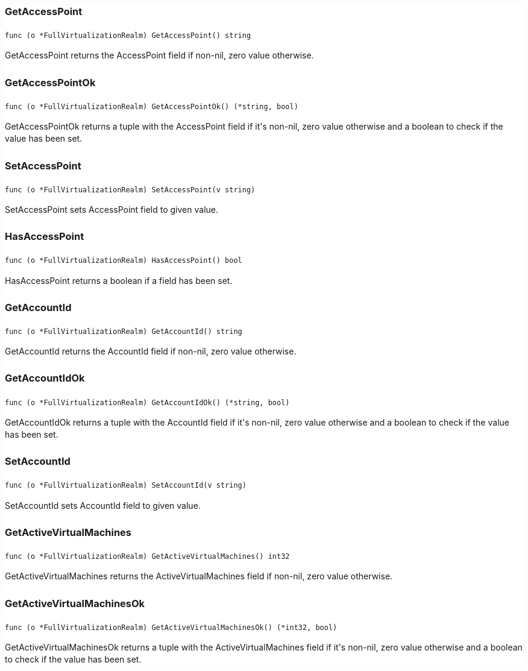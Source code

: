 ### GetAccessPoint

`func (o *FullVirtualizationRealm) GetAccessPoint() string`

GetAccessPoint returns the AccessPoint field if non-nil, zero value otherwise.

### GetAccessPointOk

`func (o *FullVirtualizationRealm) GetAccessPointOk() (*string, bool)`

GetAccessPointOk returns a tuple with the AccessPoint field if it's non-nil, zero value otherwise
and a boolean to check if the value has been set.

### SetAccessPoint

`func (o *FullVirtualizationRealm) SetAccessPoint(v string)`

SetAccessPoint sets AccessPoint field to given value.

### HasAccessPoint

`func (o *FullVirtualizationRealm) HasAccessPoint() bool`

HasAccessPoint returns a boolean if a field has been set.

### GetAccountId

`func (o *FullVirtualizationRealm) GetAccountId() string`

GetAccountId returns the AccountId field if non-nil, zero value otherwise.

### GetAccountIdOk

`func (o *FullVirtualizationRealm) GetAccountIdOk() (*string, bool)`

GetAccountIdOk returns a tuple with the AccountId field if it's non-nil, zero value otherwise
and a boolean to check if the value has been set.

### SetAccountId

`func (o *FullVirtualizationRealm) SetAccountId(v string)`

SetAccountId sets AccountId field to given value.


### GetActiveVirtualMachines

`func (o *FullVirtualizationRealm) GetActiveVirtualMachines() int32`

GetActiveVirtualMachines returns the ActiveVirtualMachines field if non-nil, zero value otherwise.

### GetActiveVirtualMachinesOk

`func (o *FullVirtualizationRealm) GetActiveVirtualMachinesOk() (*int32, bool)`

GetActiveVirtualMachinesOk returns a tuple with the ActiveVirtualMachines field if it's non-nil, zero value otherwise
and a boolean to check if the value has been set.
